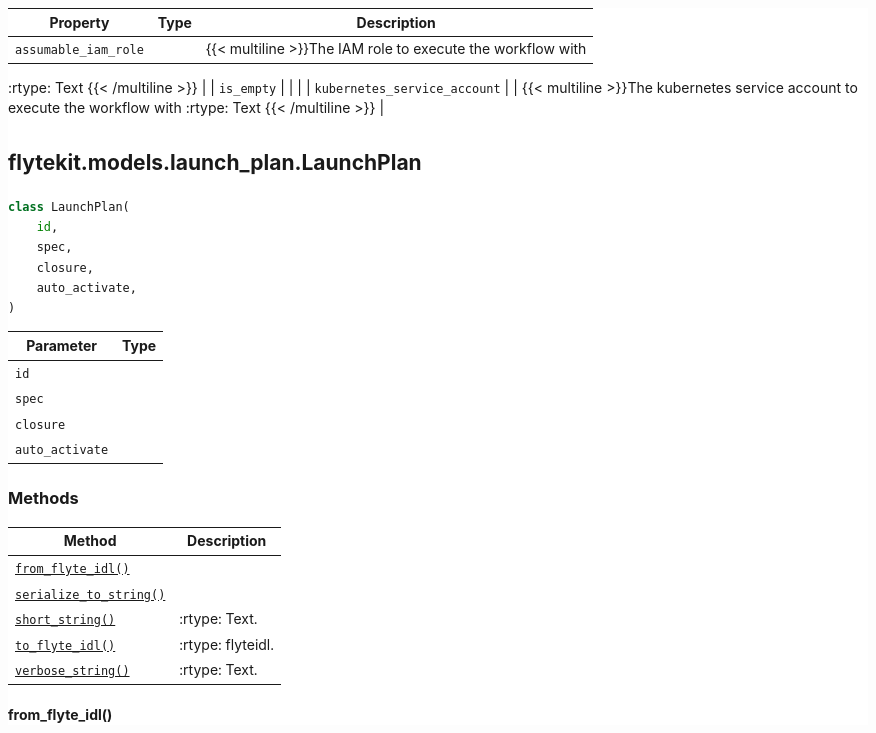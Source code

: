 | Property | Type | Description |
|-|-|-|
| `assumable_iam_role` |  | {{< multiline >}}The IAM role to execute the workflow with
:rtype: Text
{{< /multiline >}} |
| `is_empty` |  |  |
| `kubernetes_service_account` |  | {{< multiline >}}The kubernetes service account to execute the workflow with
:rtype: Text
{{< /multiline >}} |

## flytekit.models.launch_plan.LaunchPlan

```python
class LaunchPlan(
    id,
    spec,
    closure,
    auto_activate,
)
```
| Parameter | Type |
|-|-|
| `id` |  |
| `spec` |  |
| `closure` |  |
| `auto_activate` |  |

### Methods

| Method | Description |
|-|-|
| [`from_flyte_idl()`](#from_flyte_idl) |  |
| [`serialize_to_string()`](#serialize_to_string) |  |
| [`short_string()`](#short_string) | :rtype: Text. |
| [`to_flyte_idl()`](#to_flyte_idl) | :rtype: flyteidl. |
| [`verbose_string()`](#verbose_string) | :rtype: Text. |


#### from_flyte_idl()
